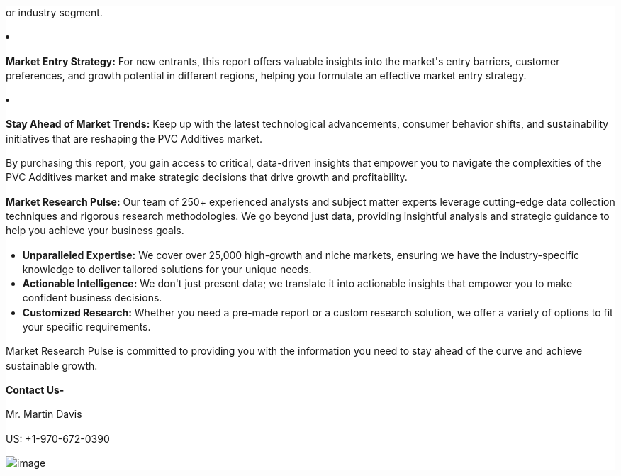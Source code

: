 or industry segment.</p></li><li><p><strong>Market Entry Strategy:</strong> For new entrants, this report offers valuable insights into the market's entry barriers, customer preferences, and growth potential in different regions, helping you formulate an effective market entry strategy.</p></li><li><p><strong>Stay Ahead of Market Trends:</strong> Keep up with the latest technological advancements, consumer behavior shifts, and sustainability initiatives that are reshaping the PVC Additives market.</p></li></ol><p>By purchasing this report, you gain access to critical, data-driven insights that empower you to navigate the complexities of the PVC Additives market and make strategic decisions that drive growth and profitability.</p><p><strong>Market Research Pulse:</strong>&nbsp;Our team of 250+ experienced analysts and subject matter experts leverage cutting-edge data collection techniques and rigorous research methodologies. We go beyond just data, providing insightful analysis and strategic guidance to help you achieve your business goals.</p><ul><li><strong>Unparalleled Expertise:</strong>&nbsp;We cover over 25,000 high-growth and niche markets, ensuring we have the industry-specific knowledge to deliver tailored solutions for your unique needs.</li><li><strong>Actionable Intelligence:</strong>&nbsp;We don't just present data; we translate it into actionable insights that empower you to make confident business decisions.</li><li><strong>Customized Research:</strong>&nbsp;Whether you need a pre-made report or a custom research solution, we offer a variety of options to fit your specific requirements.</li></ul><p>Market Research Pulse is committed to providing you with the information you need to stay ahead of the curve and achieve sustainable growth.</p><p><strong>Contact Us-</strong></p><p>Mr. Martin Davis</p><p>US: +1-970-672-0390</p>
![image](https://github.com/user-attachments/assets/f2fbf876-ed16-49f8-bff0-6c4be5e1274e)
